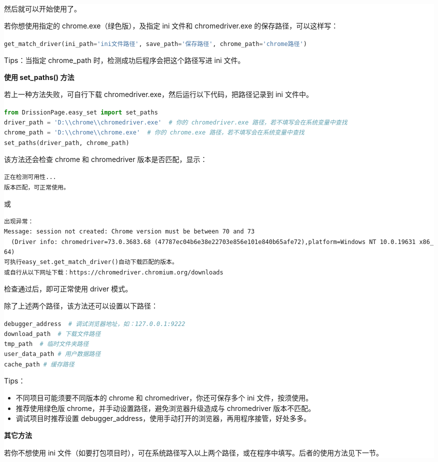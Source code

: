 然后就可以开始使用了。

若你想使用指定的 chrome.exe（绿色版），及指定 ini 文件和 chromedriver.exe 的保存路径，可以这样写：

```python
get_match_driver(ini_path='ini文件路径', save_path='保存路径', chrome_path='chrome路径')
```

Tips：当指定 chrome_path 时，检测成功后程序会把这个路径写进 ini 文件。

**使用 set_paths() 方法**

若上一种方法失败，可自行下载 chromedriver.exe，然后运行以下代码，把路径记录到 ini 文件中。

```python
from DrissionPage.easy_set import set_paths
driver_path = 'D:\\chrome\\chromedriver.exe'  # 你的 chromedriver.exe 路径，若不填写会在系统变量中查找
chrome_path = 'D:\\chrome\\chrome.exe'  # 你的 chrome.exe 路径，若不填写会在系统变量中查找
set_paths(driver_path, chrome_path)
```

该方法还会检查 chrome 和 chromedriver 版本是否匹配，显示：

```
正在检测可用性...
版本匹配，可正常使用。
```

或

```
出现异常：
Message: session not created: Chrome version must be between 70 and 73
  (Driver info: chromedriver=73.0.3683.68 (47787ec04b6e38e22703e856e101e840b65afe72),platform=Windows NT 10.0.19631 x86_64)
可执行easy_set.get_match_driver()自动下载匹配的版本。
或自行从以下网址下载：https://chromedriver.chromium.org/downloads
```

检查通过后，即可正常使用 driver 模式。

除了上述两个路径，该方法还可以设置以下路径：

```python
debugger_address  # 调试浏览器地址，如：127.0.0.1:9222
download_path  # 下载文件路径
tmp_path  # 临时文件夹路径
user_data_path # 用户数据路径
cache_path # 缓存路径
```

Tips：

- 不同项目可能须要不同版本的 chrome 和 chromedriver，你还可保存多个 ini 文件，按须使用。
- 推荐使用绿色版 chrome，并手动设置路径，避免浏览器升级造成与 chromedriver 版本不匹配。
- 调试项目时推荐设置 debugger_address，使用手动打开的浏览器，再用程序接管，好处多多。

**其它方法**

若你不想使用 ini 文件（如要打包项目时），可在系统路径写入以上两个路径，或在程序中填写。后者的使用方法见下一节。
